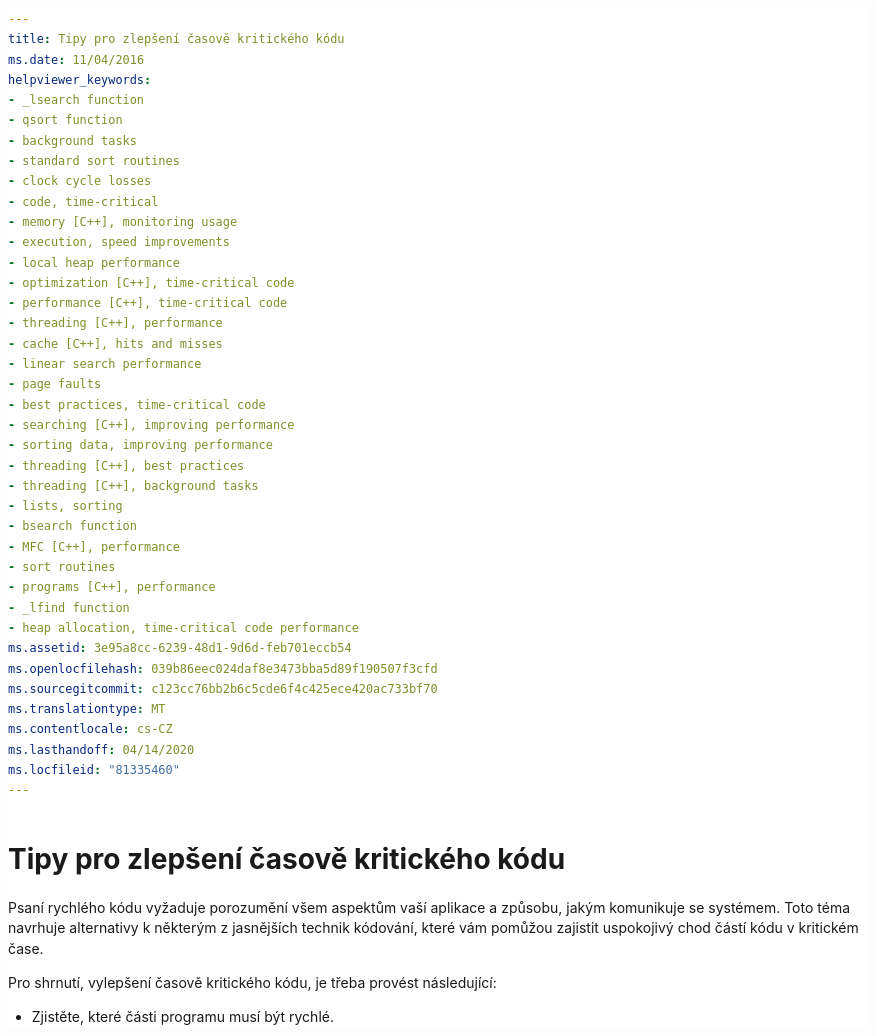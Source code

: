 ```yaml
---
title: Tipy pro zlepšení časově kritického kódu
ms.date: 11/04/2016
helpviewer_keywords:
- _lsearch function
- qsort function
- background tasks
- standard sort routines
- clock cycle losses
- code, time-critical
- memory [C++], monitoring usage
- execution, speed improvements
- local heap performance
- optimization [C++], time-critical code
- performance [C++], time-critical code
- threading [C++], performance
- cache [C++], hits and misses
- linear search performance
- page faults
- best practices, time-critical code
- searching [C++], improving performance
- sorting data, improving performance
- threading [C++], best practices
- threading [C++], background tasks
- lists, sorting
- bsearch function
- MFC [C++], performance
- sort routines
- programs [C++], performance
- _lfind function
- heap allocation, time-critical code performance
ms.assetid: 3e95a8cc-6239-48d1-9d6d-feb701eccb54
ms.openlocfilehash: 039b86eec024daf8e3473bba5d89f190507f3cfd
ms.sourcegitcommit: c123cc76bb2b6c5cde6f4c425ece420ac733bf70
ms.translationtype: MT
ms.contentlocale: cs-CZ
ms.lasthandoff: 04/14/2020
ms.locfileid: "81335460"
---
```

# <a name="tips-for-improving-time-critical-code"></a>Tipy pro zlepšení časově kritického kódu

Psaní rychlého kódu vyžaduje porozumění všem aspektům vaší aplikace a způsobu, jakým komunikuje se systémem. Toto téma navrhuje alternativy k některým z jasnějších technik kódování, které vám pomůžou zajistit uspokojivý chod částí kódu v kritickém čase.

Pro shrnutí, vylepšení časově kritického kódu, je třeba provést následující:

- Zjistěte, které části programu musí být rychlé.
